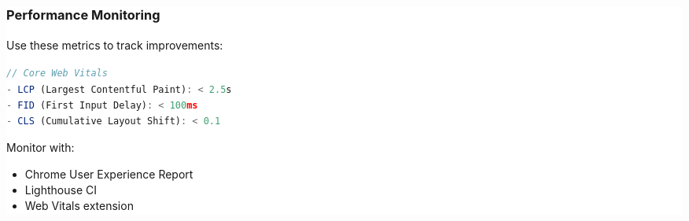 ### Performance Monitoring

Use these metrics to track improvements:
```typescript
// Core Web Vitals
- LCP (Largest Contentful Paint): < 2.5s
- FID (First Input Delay): < 100ms
- CLS (Cumulative Layout Shift): < 0.1
```

Monitor with:
- Chrome User Experience Report
- Lighthouse CI
- Web Vitals extension
